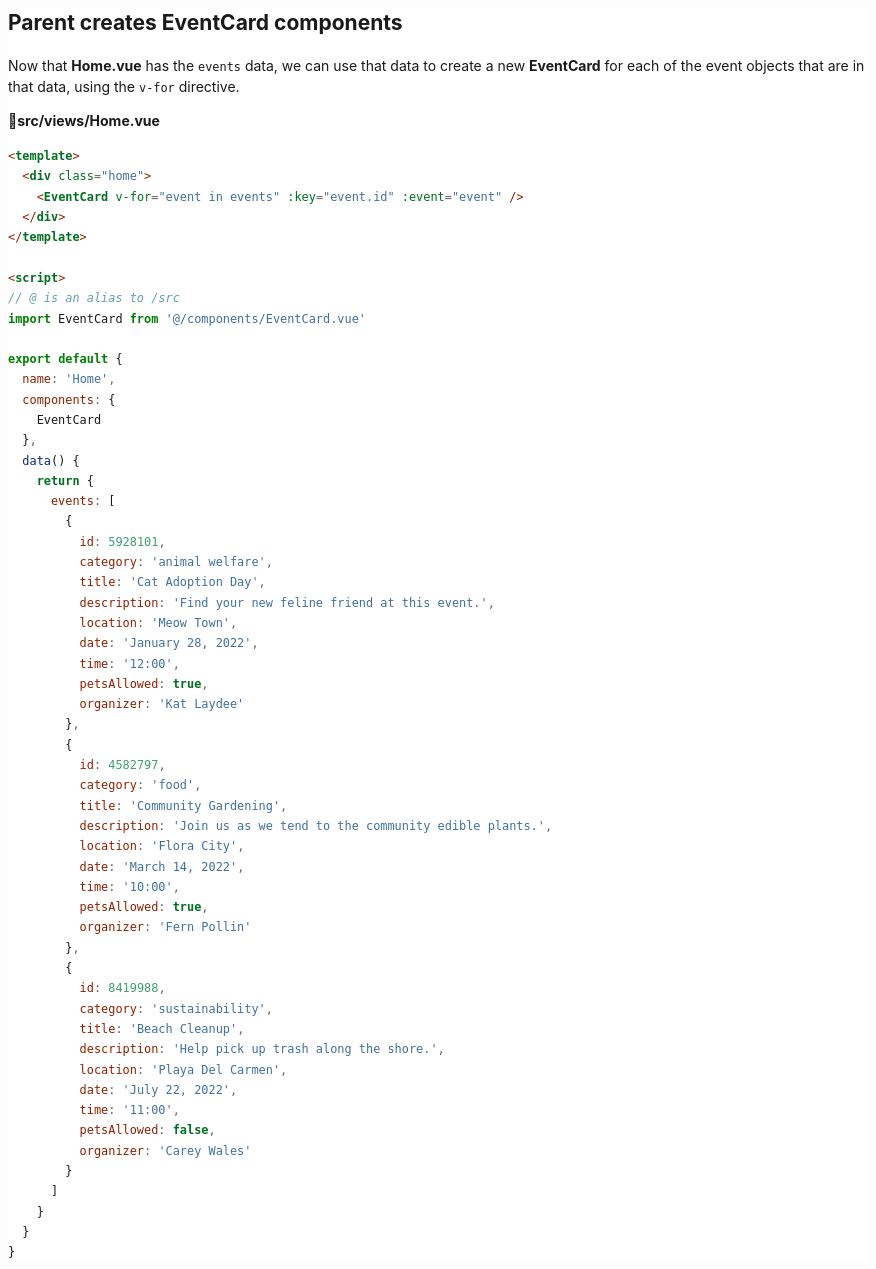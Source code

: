 
## Parent creates **EventCard** components

Now that **Home.vue** has the `events` data, we can use that data to create a new **EventCard** for each of the event objects that are in that data, using the `v-for` directive.

**📁src/views/Home.vue**

```html
<template>
  <div class="home">
    <EventCard v-for="event in events" :key="event.id" :event="event" />
  </div>
</template>

<script>
// @ is an alias to /src
import EventCard from '@/components/EventCard.vue'

export default {
  name: 'Home',
  components: {
    EventCard
  },
  data() {
    return {
      events: [
        {
          id: 5928101,
          category: 'animal welfare',
          title: 'Cat Adoption Day',
          description: 'Find your new feline friend at this event.',
          location: 'Meow Town',
          date: 'January 28, 2022',
          time: '12:00',
          petsAllowed: true,
          organizer: 'Kat Laydee'
        },
        {
          id: 4582797,
          category: 'food',
          title: 'Community Gardening',
          description: 'Join us as we tend to the community edible plants.',
          location: 'Flora City',
          date: 'March 14, 2022',
          time: '10:00',
          petsAllowed: true,
          organizer: 'Fern Pollin'
        },
        {
          id: 8419988,
          category: 'sustainability',
          title: 'Beach Cleanup',
          description: 'Help pick up trash along the shore.',
          location: 'Playa Del Carmen',
          date: 'July 22, 2022',
          time: '11:00',
          petsAllowed: false,
          organizer: 'Carey Wales'
        }
      ]
    }
  }
}
```